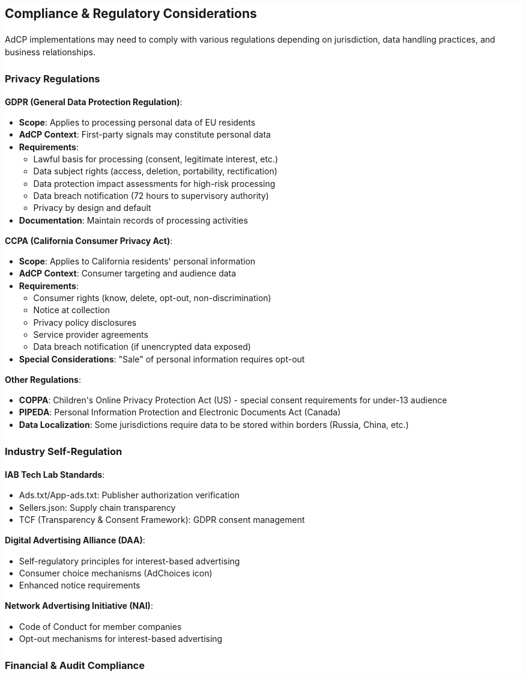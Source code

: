 ## Compliance & Regulatory Considerations

AdCP implementations may need to comply with various regulations depending on jurisdiction, data handling practices, and business relationships.

### Privacy Regulations

**GDPR (General Data Protection Regulation)**:
- **Scope**: Applies to processing personal data of EU residents
- **AdCP Context**: First-party signals may constitute personal data
- **Requirements**:
  - Lawful basis for processing (consent, legitimate interest, etc.)
  - Data subject rights (access, deletion, portability, rectification)
  - Data protection impact assessments for high-risk processing
  - Data breach notification (72 hours to supervisory authority)
  - Privacy by design and default
- **Documentation**: Maintain records of processing activities

**CCPA (California Consumer Privacy Act)**:
- **Scope**: Applies to California residents' personal information
- **AdCP Context**: Consumer targeting and audience data
- **Requirements**:
  - Consumer rights (know, delete, opt-out, non-discrimination)
  - Notice at collection
  - Privacy policy disclosures
  - Service provider agreements
  - Data breach notification (if unencrypted data exposed)
- **Special Considerations**: "Sale" of personal information requires opt-out

**Other Regulations**:
- **COPPA**: Children's Online Privacy Protection Act (US) - special consent requirements for under-13 audience
- **PIPEDA**: Personal Information Protection and Electronic Documents Act (Canada)
- **Data Localization**: Some jurisdictions require data to be stored within borders (Russia, China, etc.)

### Industry Self-Regulation

**IAB Tech Lab Standards**:
- Ads.txt/App-ads.txt: Publisher authorization verification
- Sellers.json: Supply chain transparency
- TCF (Transparency & Consent Framework): GDPR consent management

**Digital Advertising Alliance (DAA)**:
- Self-regulatory principles for interest-based advertising
- Consumer choice mechanisms (AdChoices icon)
- Enhanced notice requirements

**Network Advertising Initiative (NAI)**:
- Code of Conduct for member companies
- Opt-out mechanisms for interest-based advertising

### Financial & Audit Compliance
